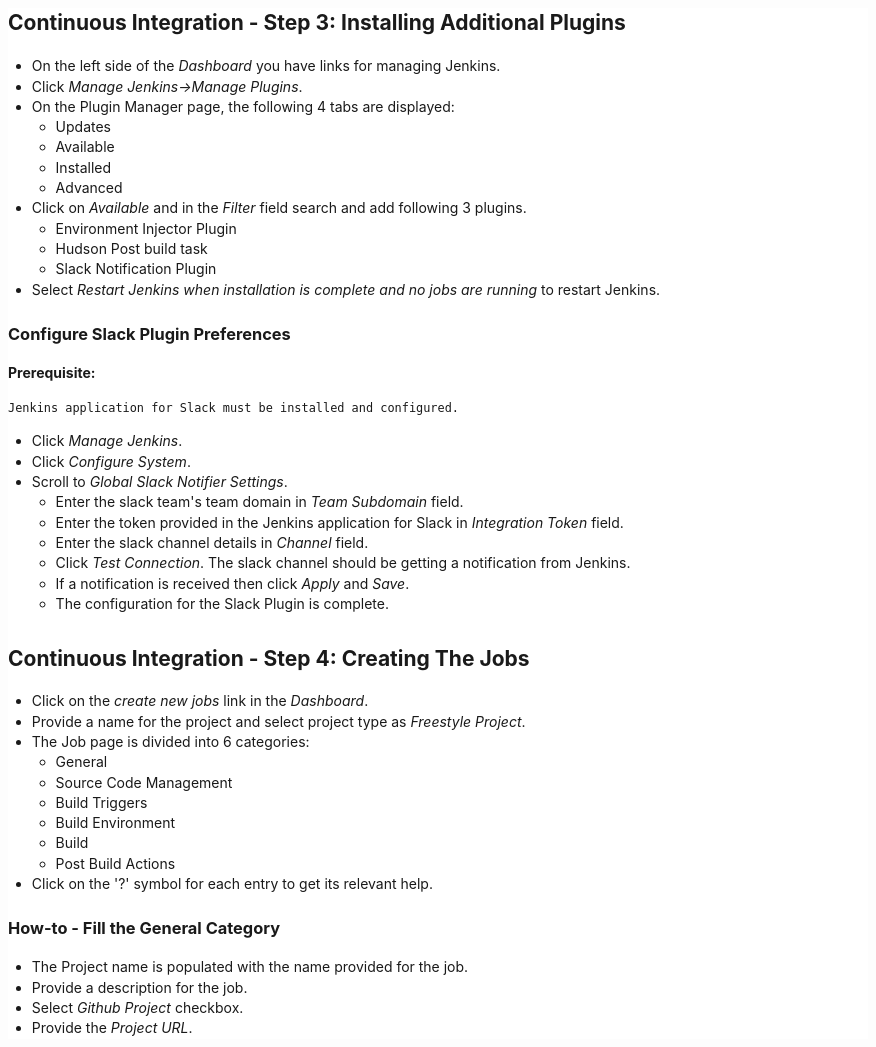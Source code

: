 ## Continuous Integration - Step 3: Installing Additional Plugins

- On the left side of the _Dashboard_ you have links for managing Jenkins.
- Click _Manage Jenkins->Manage Plugins_.
- On the Plugin Manager page, the following 4 tabs are displayed:
  - Updates
  - Available
  - Installed
  - Advanced
- Click on _Available_ and in the _Filter_ field search and add following 3 plugins.
  - Environment Injector Plugin
  - Hudson Post build task
  - Slack Notification Plugin
- Select _Restart Jenkins when installation is complete and no jobs are running_ to restart Jenkins.

### Configure Slack Plugin Preferences

__Prerequisite:__

```
Jenkins application for Slack must be installed and configured.
```

- Click _Manage Jenkins_.
- Click _Configure System_.
- Scroll to _Global Slack Notifier Settings_.
  - Enter the slack team's team domain in _Team Subdomain_ field.
  - Enter the token provided in the Jenkins application for Slack in _Integration Token_ field.
  - Enter the slack channel details in _Channel_ field.
  - Click _Test Connection_. The slack channel should be getting a notification from Jenkins.
  - If a notification is received then click _Apply_ and _Save_.
  - The configuration for the Slack Plugin is complete.

## Continuous Integration - Step 4: Creating The Jobs

- Click on the _create new jobs_ link in the _Dashboard_.
- Provide a name for the project and select project type as _Freestyle Project_.
- The Job page is divided into 6 categories:
  - General
  - Source Code Management
  - Build Triggers
  - Build Environment
  - Build
  - Post Build Actions
- Click on the '?' symbol for each entry to get its relevant help.

### How-to - Fill the General Category

- The Project name is populated with the name provided for the job.
- Provide a description for the job.
- Select _Github Project_ checkbox.
- Provide the _Project URL_.
  